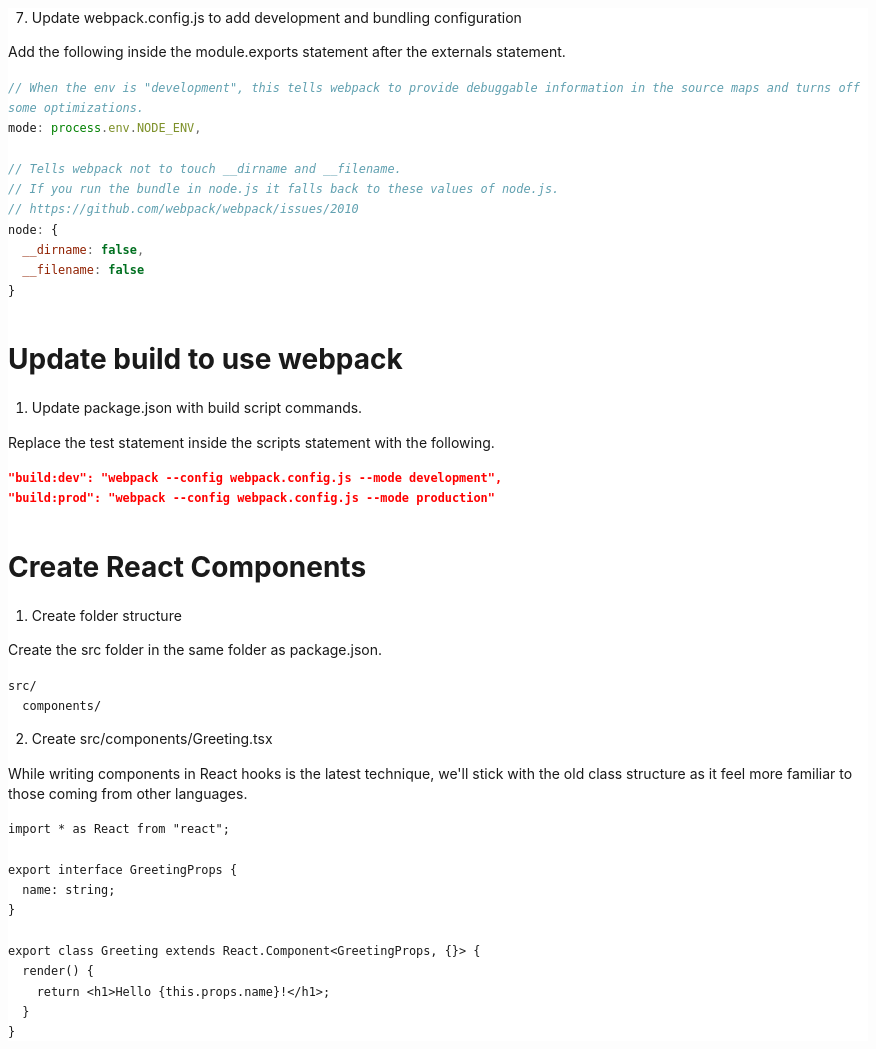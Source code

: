 7. Update webpack.config.js to add development and bundling configuration

Add the following inside the module.exports statement after the externals statement.

```js
// When the env is "development", this tells webpack to provide debuggable information in the source maps and turns off some optimizations.
mode: process.env.NODE_ENV,

// Tells webpack not to touch __dirname and __filename.
// If you run the bundle in node.js it falls back to these values of node.js.
// https://github.com/webpack/webpack/issues/2010
node: {
  __dirname: false,
  __filename: false
}
```

# Update build to use webpack

1. Update package.json with build script commands.

Replace the test statement inside the scripts statement with the following.

```json
"build:dev": "webpack --config webpack.config.js --mode development",
"build:prod": "webpack --config webpack.config.js --mode production"
```

# Create React Components

1. Create folder structure

Create the src folder in the same folder as package.json.

```
src/
  components/
```

2. Create src/components/Greeting.tsx

While writing components in React hooks is the latest technique, we'll stick with the old class structure as it feel more familiar to those coming from other languages.

```tsx
import * as React from "react";

export interface GreetingProps {
  name: string;
}

export class Greeting extends React.Component<GreetingProps, {}> {
  render() {
    return <h1>Hello {this.props.name}!</h1>;
  }
}
```
